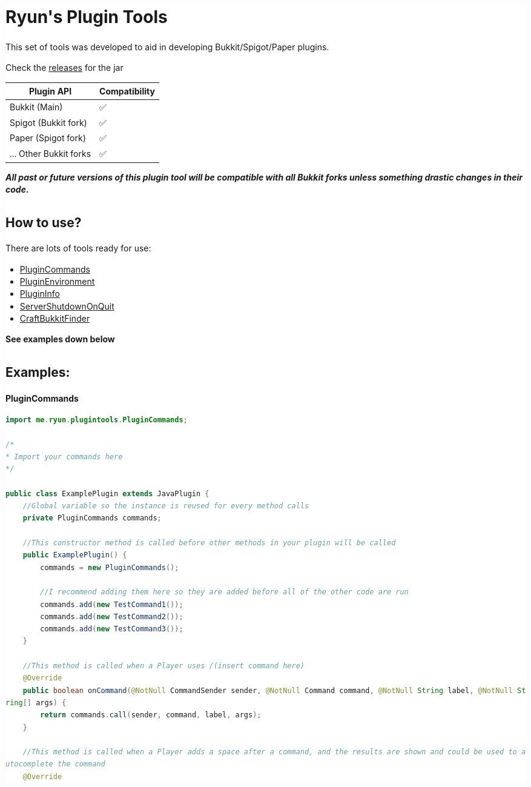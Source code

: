 # Ryun's Plugin Tools
This set of tools was developed to aid in developing Bukkit/Spigot/Paper plugins.

Check the [releases](https://github.com/sss-ryun/RyunPluginTools/releases) for the jar

|Plugin API             |Compatibility      |
|-----------------------|-------------------|
|Bukkit (Main)          |:white_check_mark: |
|Spigot (Bukkit fork)   |:white_check_mark: |
|Paper (Spigot fork)    |:white_check_mark: |
|... Other Bukkit forks |:white_check_mark: |

***All past or future versions of this plugin tool will be compatible with all Bukkit forks unless something drastic changes in their code.***

## How to use?

There are lots of tools ready for use:
* [PluginCommands](src/main/java/me/ryun/plugintools/PluginCommands.java)
* [PluginEnvironment](src/main/java/me/ryun/plugintools/PluginEnvironment.java)
* [PluginInfo](src/main/java/me/ryun/plugintools/PluginInfo.java)
* [ServerShutdownOnQuit](src/main/java/me/ryun/plugintools/ServerShutdownOnQuit.java)
* [CraftBukkitFinder](src/main/java/me/ryun/plugintools/CraftBukkitFinder.java)

**See examples down below**

## Examples:
**PluginCommands**
```java
import me.ryun.plugintools.PluginCommands;

/*
* Import your commands here
*/

public class ExamplePlugin extends JavaPlugin {
	//Global variable so the instance is reused for every method calls
	private PluginCommands commands;
	
	//This constructor method is called before other methods in your plugin will be called
	public ExamplePlugin() {
		commands = new PluginCommands();
		
		//I recommend adding them here so they are added before all of the other code are run
		commands.add(new TestCommand1());
		commands.add(new TestCommand2());
		commands.add(new TestCommand3());
	}

	//This method is called when a Player uses /(insert command here)
	@Override
	public boolean onCommand(@NotNull CommandSender sender, @NotNull Command command, @NotNull String label, @NotNull String[] args) {
		return commands.call(sender, command, label, args);
	}
	
	//This method is called when a Player adds a space after a command, and the results are shown and could be used to autocomplete the command
	@Override
```